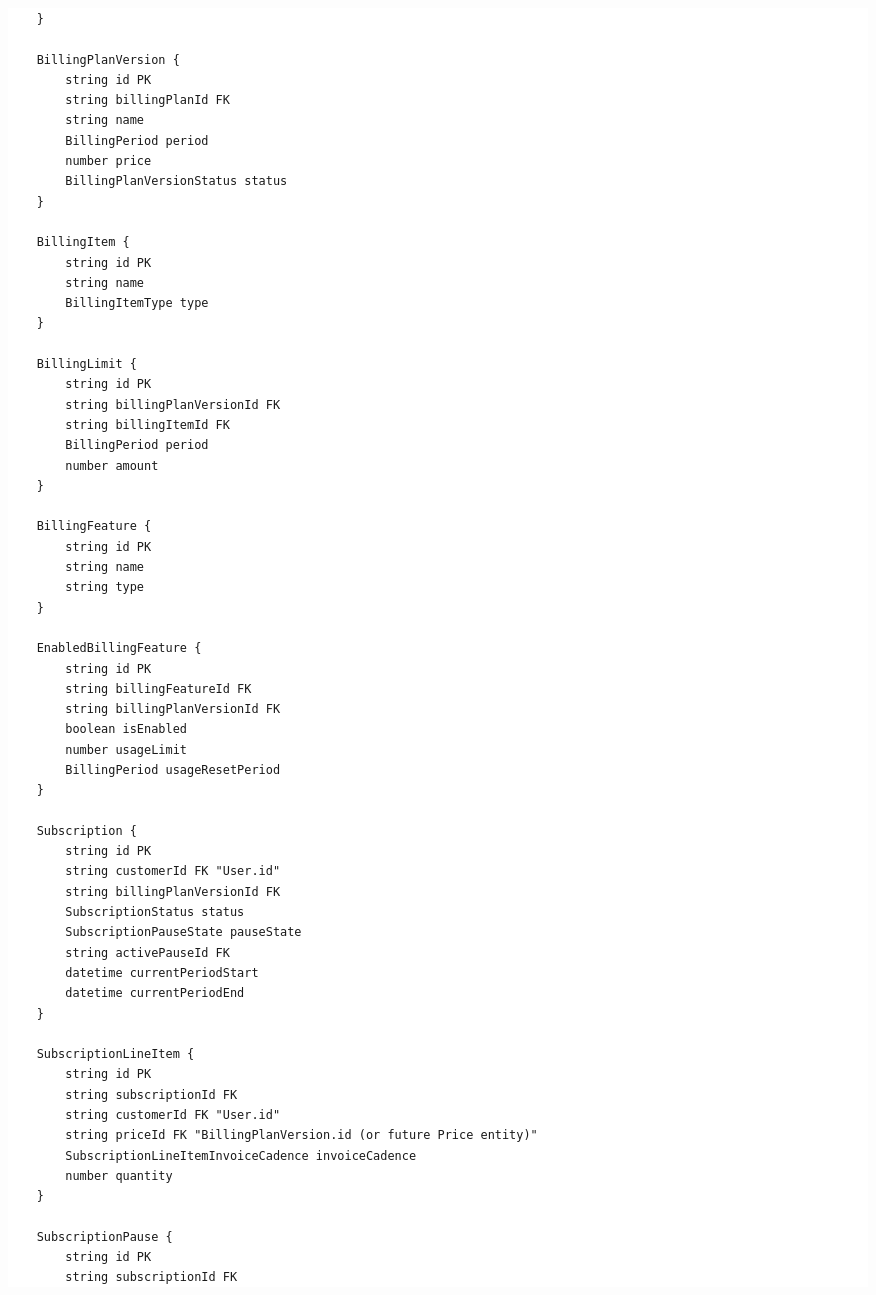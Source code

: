 ```mermaid
    }

    BillingPlanVersion {
        string id PK
        string billingPlanId FK
        string name
        BillingPeriod period
        number price
        BillingPlanVersionStatus status
    }

    BillingItem {
        string id PK
        string name
        BillingItemType type
    }

    BillingLimit {
        string id PK
        string billingPlanVersionId FK
        string billingItemId FK
        BillingPeriod period
        number amount
    }

    BillingFeature {
        string id PK
        string name
        string type
    }

    EnabledBillingFeature {
        string id PK
        string billingFeatureId FK
        string billingPlanVersionId FK
        boolean isEnabled
        number usageLimit
        BillingPeriod usageResetPeriod
    }

    Subscription {
        string id PK
        string customerId FK "User.id"
        string billingPlanVersionId FK
        SubscriptionStatus status
        SubscriptionPauseState pauseState
        string activePauseId FK
        datetime currentPeriodStart
        datetime currentPeriodEnd
    }

    SubscriptionLineItem {
        string id PK
        string subscriptionId FK
        string customerId FK "User.id"
        string priceId FK "BillingPlanVersion.id (or future Price entity)"
        SubscriptionLineItemInvoiceCadence invoiceCadence
        number quantity
    }

    SubscriptionPause {
        string id PK
        string subscriptionId FK
```